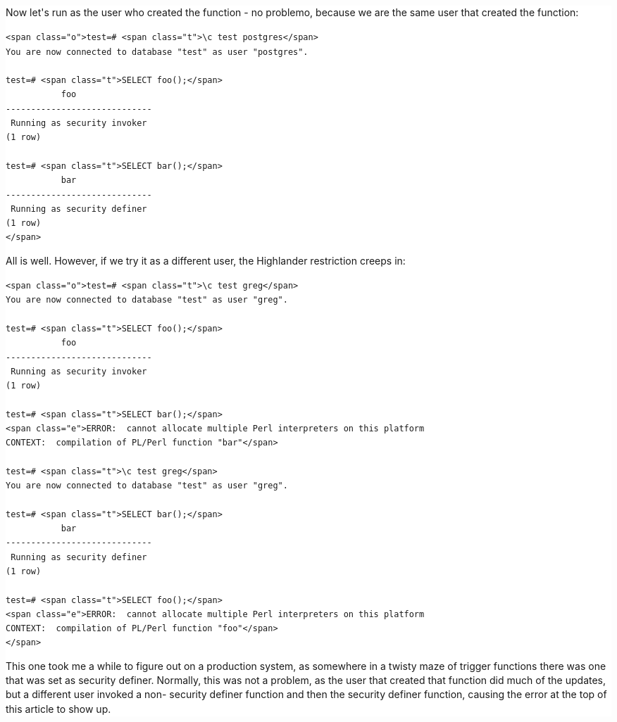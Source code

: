 Now let's run as the user who created the function - no problemo, because we 
are the same user that created the function:

```
<span class="o">test=# <span class="t">\c test postgres</span>
You are now connected to database "test" as user "postgres".

test=# <span class="t">SELECT foo();</span>
           foo
-----------------------------
 Running as security invoker
(1 row)

test=# <span class="t">SELECT bar();</span>
           bar
-----------------------------
 Running as security definer
(1 row)
</span>
```

All is well. However, if we try it as a different user, the Highlander restriction 
creeps in:

```
<span class="o">test=# <span class="t">\c test greg</span>
You are now connected to database "test" as user "greg".

test=# <span class="t">SELECT foo();</span>
           foo
-----------------------------
 Running as security invoker
(1 row)

test=# <span class="t">SELECT bar();</span>
<span class="e">ERROR:  cannot allocate multiple Perl interpreters on this platform
CONTEXT:  compilation of PL/Perl function "bar"</span>

test=# <span class="t">\c test greg</span>
You are now connected to database "test" as user "greg".

test=# <span class="t">SELECT bar();</span>
           bar
-----------------------------
 Running as security definer
(1 row)

test=# <span class="t">SELECT foo();</span>
<span class="e">ERROR:  cannot allocate multiple Perl interpreters on this platform
CONTEXT:  compilation of PL/Perl function "foo"</span>
</span>
```

This one took me a while to figure out on a production system, as 
somewhere in a twisty maze of trigger functions there was one that 
was set as security definer. Normally, this was not a problem, as 
the user that created that function did much of the updates, but 
a different user invoked a non- security definer function and then 
the security definer function, causing the error at the top of 
this article to show up.
